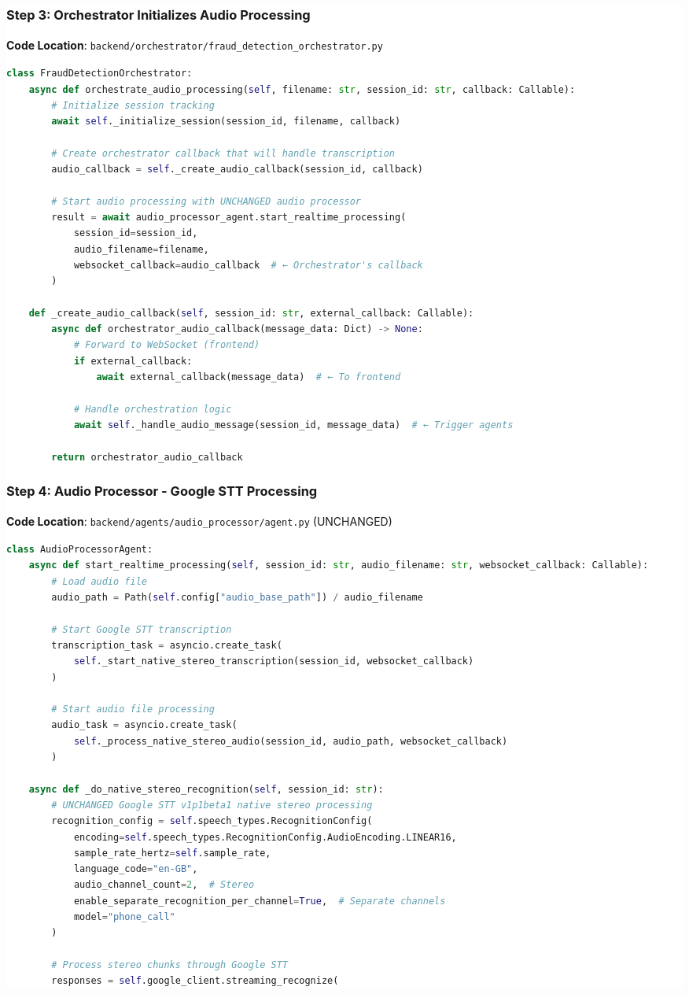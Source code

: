 ### **Step 3: Orchestrator Initializes Audio Processing**
**Code Location**: `backend/orchestrator/fraud_detection_orchestrator.py`
```python
class FraudDetectionOrchestrator:
    async def orchestrate_audio_processing(self, filename: str, session_id: str, callback: Callable):
        # Initialize session tracking
        await self._initialize_session(session_id, filename, callback)
        
        # Create orchestrator callback that will handle transcription
        audio_callback = self._create_audio_callback(session_id, callback)
        
        # Start audio processing with UNCHANGED audio processor
        result = await audio_processor_agent.start_realtime_processing(
            session_id=session_id,
            audio_filename=filename,
            websocket_callback=audio_callback  # ← Orchestrator's callback
        )

    def _create_audio_callback(self, session_id: str, external_callback: Callable):
        async def orchestrator_audio_callback(message_data: Dict) -> None:
            # Forward to WebSocket (frontend)
            if external_callback:
                await external_callback(message_data)  # ← To frontend
            
            # Handle orchestration logic
            await self._handle_audio_message(session_id, message_data)  # ← Trigger agents
        
        return orchestrator_audio_callback
```

### **Step 4: Audio Processor - Google STT Processing**
**Code Location**: `backend/agents/audio_processor/agent.py` (UNCHANGED)
```python
class AudioProcessorAgent:
    async def start_realtime_processing(self, session_id: str, audio_filename: str, websocket_callback: Callable):
        # Load audio file
        audio_path = Path(self.config["audio_base_path"]) / audio_filename
        
        # Start Google STT transcription
        transcription_task = asyncio.create_task(
            self._start_native_stereo_transcription(session_id, websocket_callback)
        )
        
        # Start audio file processing
        audio_task = asyncio.create_task(
            self._process_native_stereo_audio(session_id, audio_path, websocket_callback)
        )

    async def _do_native_stereo_recognition(self, session_id: str):
        # UNCHANGED Google STT v1p1beta1 native stereo processing
        recognition_config = self.speech_types.RecognitionConfig(
            encoding=self.speech_types.RecognitionConfig.AudioEncoding.LINEAR16,
            sample_rate_hertz=self.sample_rate,
            language_code="en-GB",
            audio_channel_count=2,  # Stereo
            enable_separate_recognition_per_channel=True,  # Separate channels
            model="phone_call"
        )
        
        # Process stereo chunks through Google STT
        responses = self.google_client.streaming_recognize(
```